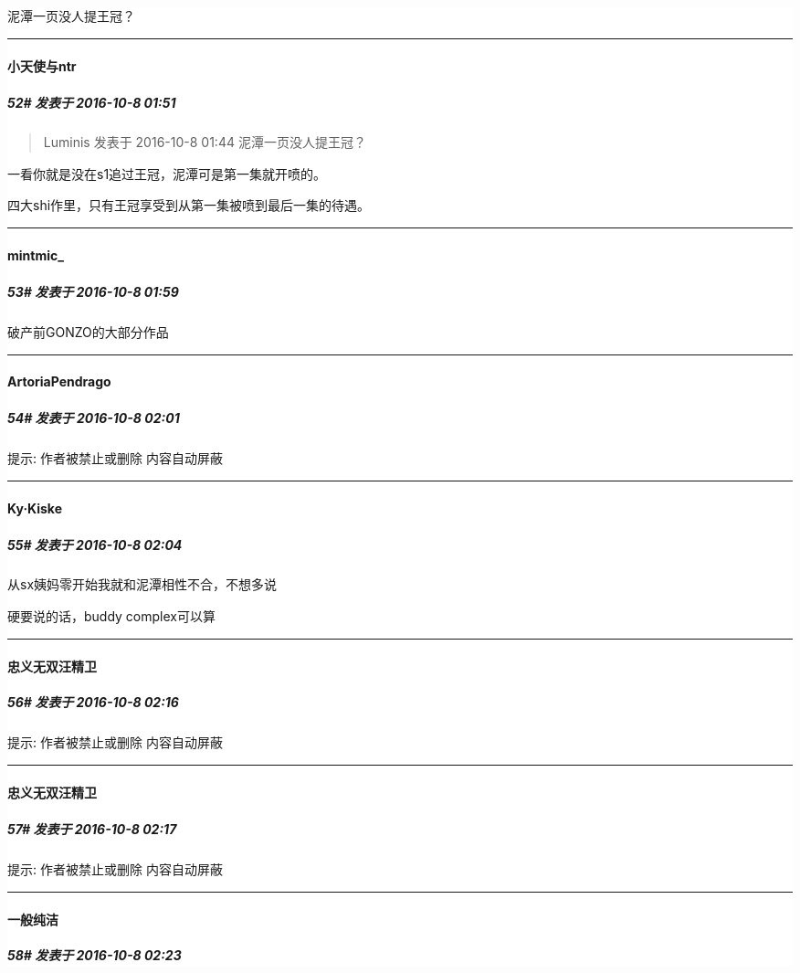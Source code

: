 泥潭一页没人提王冠？

*****

####  小天使与ntr  
##### 52#       发表于 2016-10-8 01:51

<blockquote>Luminis 发表于 2016-10-8 01:44
泥潭一页没人提王冠？</blockquote>
一看你就是没在s1追过王冠，泥潭可是第一集就开喷的。

四大shi作里，只有王冠享受到从第一集被喷到最后一集的待遇。

*****

####  mintmic_  
##### 53#       发表于 2016-10-8 01:59

破产前GONZO的大部分作品

*****

####  ArtoriaPendrago  
##### 54#       发表于 2016-10-8 02:01

提示: 作者被禁止或删除 内容自动屏蔽

*****

####  Ky·Kiske  
##### 55#       发表于 2016-10-8 02:04

从sx姨妈零开始我就和泥潭相性不合，不想多说

硬要说的话，buddy complex可以算

*****

####  忠义无双汪精卫  
##### 56#       发表于 2016-10-8 02:16

提示: 作者被禁止或删除 内容自动屏蔽

*****

####  忠义无双汪精卫  
##### 57#       发表于 2016-10-8 02:17

提示: 作者被禁止或删除 内容自动屏蔽

*****

####  一般纯洁  
##### 58#       发表于 2016-10-8 02:23
